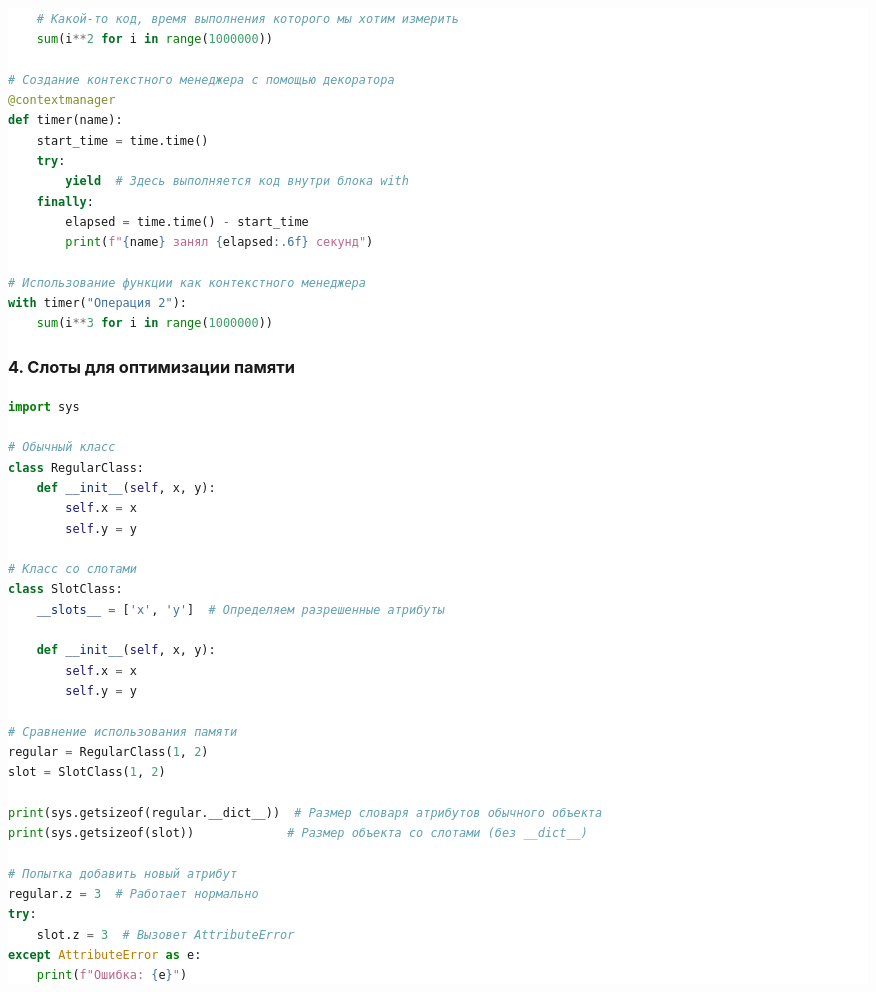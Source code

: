 ```python
    # Какой-то код, время выполнения которого мы хотим измерить
    sum(i**2 for i in range(1000000))

# Создание контекстного менеджера с помощью декоратора
@contextmanager
def timer(name):
    start_time = time.time()
    try:
        yield  # Здесь выполняется код внутри блока with
    finally:
        elapsed = time.time() - start_time
        print(f"{name} занял {elapsed:.6f} секунд")

# Использование функции как контекстного менеджера
with timer("Операция 2"):
    sum(i**3 for i in range(1000000))
```

### 4. Слоты для оптимизации памяти

```python
import sys

# Обычный класс
class RegularClass:
    def __init__(self, x, y):
        self.x = x
        self.y = y

# Класс со слотами
class SlotClass:
    __slots__ = ['x', 'y']  # Определяем разрешенные атрибуты
    
    def __init__(self, x, y):
        self.x = x
        self.y = y

# Сравнение использования памяти
regular = RegularClass(1, 2)
slot = SlotClass(1, 2)

print(sys.getsizeof(regular.__dict__))  # Размер словаря атрибутов обычного объекта
print(sys.getsizeof(slot))             # Размер объекта со слотами (без __dict__)

# Попытка добавить новый атрибут
regular.z = 3  # Работает нормально
try:
    slot.z = 3  # Вызовет AttributeError
except AttributeError as e:
    print(f"Ошибка: {e}")
```
